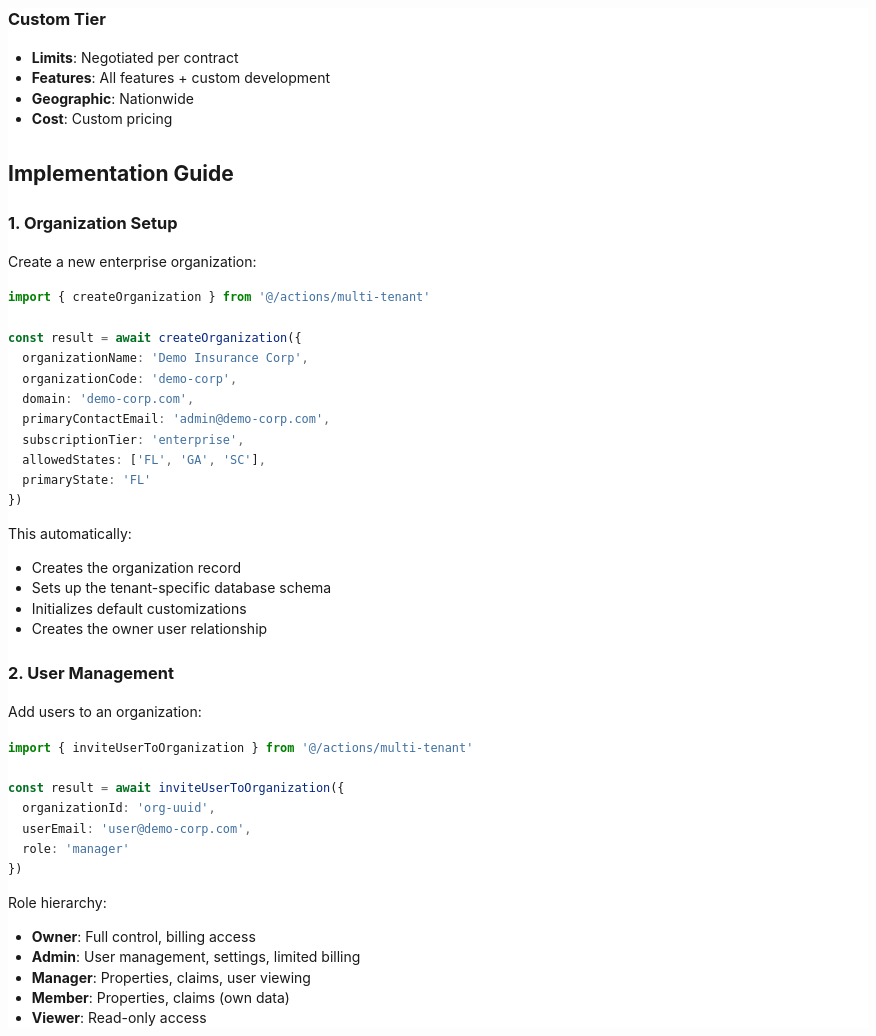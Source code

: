 ### Custom Tier
- **Limits**: Negotiated per contract
- **Features**: All features + custom development
- **Geographic**: Nationwide
- **Cost**: Custom pricing

## Implementation Guide

### 1. Organization Setup

Create a new enterprise organization:

```typescript
import { createOrganization } from '@/actions/multi-tenant'

const result = await createOrganization({
  organizationName: 'Demo Insurance Corp',
  organizationCode: 'demo-corp',
  domain: 'demo-corp.com',
  primaryContactEmail: 'admin@demo-corp.com',
  subscriptionTier: 'enterprise',
  allowedStates: ['FL', 'GA', 'SC'],
  primaryState: 'FL'
})
```

This automatically:
- Creates the organization record
- Sets up the tenant-specific database schema
- Initializes default customizations
- Creates the owner user relationship

### 2. User Management

Add users to an organization:

```typescript
import { inviteUserToOrganization } from '@/actions/multi-tenant'

const result = await inviteUserToOrganization({
  organizationId: 'org-uuid',
  userEmail: 'user@demo-corp.com',
  role: 'manager'
})
```

Role hierarchy:
- **Owner**: Full control, billing access
- **Admin**: User management, settings, limited billing
- **Manager**: Properties, claims, user viewing
- **Member**: Properties, claims (own data)
- **Viewer**: Read-only access
